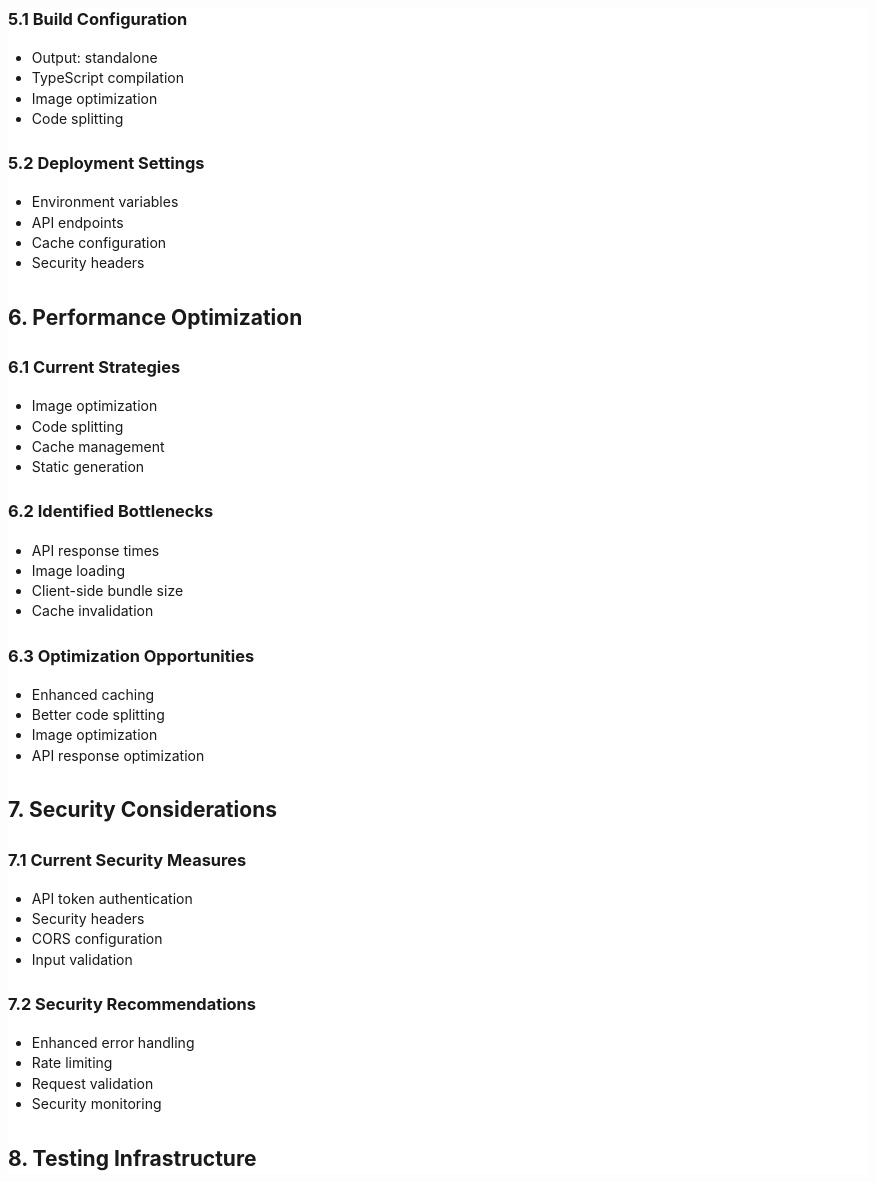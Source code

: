 ### 5.1 Build Configuration
- Output: standalone
- TypeScript compilation
- Image optimization
- Code splitting

### 5.2 Deployment Settings
- Environment variables
- API endpoints
- Cache configuration
- Security headers

## 6. Performance Optimization

### 6.1 Current Strategies
- Image optimization
- Code splitting
- Cache management
- Static generation

### 6.2 Identified Bottlenecks
- API response times
- Image loading
- Client-side bundle size
- Cache invalidation

### 6.3 Optimization Opportunities
- Enhanced caching
- Better code splitting
- Image optimization
- API response optimization

## 7. Security Considerations

### 7.1 Current Security Measures
- API token authentication
- Security headers
- CORS configuration
- Input validation

### 7.2 Security Recommendations
- Enhanced error handling
- Rate limiting
- Request validation
- Security monitoring

## 8. Testing Infrastructure
